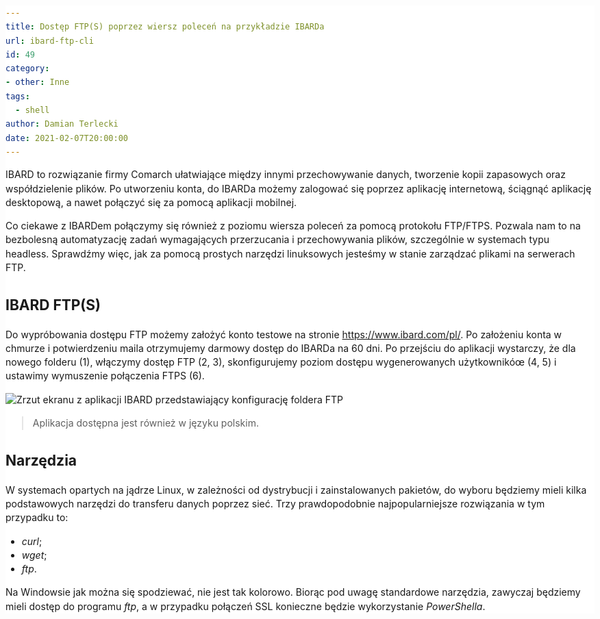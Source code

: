 ```yaml
---
title: Dostęp FTP(S) poprzez wiersz poleceń na przykładzie IBARDa
url: ibard-ftp-cli
id: 49
category:
- other: Inne
tags:
  - shell
author: Damian Terlecki
date: 2021-02-07T20:00:00
---
```


IBARD to rozwiązanie firmy Comarch ułatwiające między innymi przechowywanie danych, tworzenie kopii zapasowych oraz współdzielenie plików.
Po utworzeniu konta, do IBARDa możemy zalogować się poprzez aplikację internetową, ściągnąć aplikację desktopową, a nawet połączyć się za pomocą
aplikacji mobilnej.

Co ciekawe z IBARDem połączymy się również z poziomu wiersza poleceń za pomocą protokołu FTP/FTPS. Pozwala nam to na bezbolesną automatyzację
zadań wymagających przerzucania i przechowywania plików, szczególnie w systemach typu headless. Sprawdźmy więc, jak za pomocą prostych narzędzi linuksowych
jesteśmy w stanie zarządzać plikami na serwerach FTP.


## IBARD FTP(S)

Do wypróbowania dostępu FTP możemy założyć konto testowe na stronie https://www.ibard.com/pl/. Po założeniu konta w chmurze i potwierdzeniu
maila otrzymujemy darmowy dostęp do IBARDa na 60 dni. Po przejściu do aplikacji wystarczy, że dla nowego folderu (1), włączymy dostęp FTP (2, 3),
skonfigurujemy poziom dostępu wygenerowanych użytkownikóœ (4, 5) i ustawimy wymuszenie połączenia FTPS (6).

<img src="/img/lazy/ibard-ftps.jpg" data-src="/img/hq/ibard-ftps.jpg" alt="Zrzut ekranu z aplikacji IBARD przedstawiający konfigurację foldera FTP" title="IBARD FTP(S)">

> Aplikacja dostępna jest również w języku polskim.

## Narzędzia

W systemach opartych na jądrze Linux, w zależności od dystrybucji i zainstalowanych pakietów, do wyboru będziemy mieli kilka podstawowych narzędzi
do transferu danych poprzez sieć. Trzy prawdopodobnie najpopularniejsze rozwiązania w tym przypadku to:
- *curl*;
- *wget*;
- *ftp*.

Na Windowsie jak można się spodziewać, nie jest tak kolorowo. Biorąc pod uwagę standardowe narzędzia, 
zawyczaj będziemy mieli dostęp do programu *ftp*, a w przypadku połączeń SSL konieczne będzie wykorzystanie *PowerShella*.
